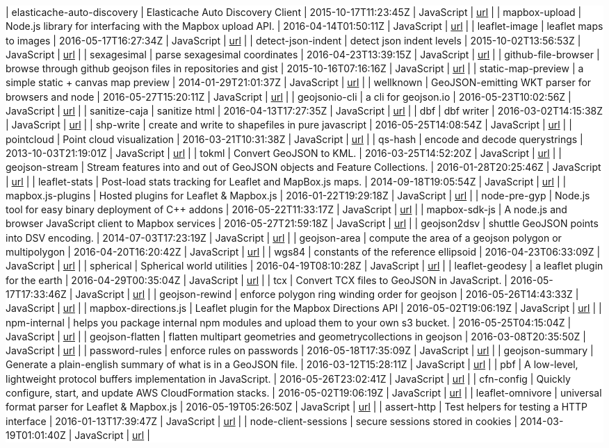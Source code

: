 | elasticache-auto-discovery | Elasticache Auto Discovery Client | 2015-10-17T11:23:45Z | JavaScript | [url](https://api.github.com/repos/mapbox/elasticache-auto-discovery) |
| mapbox-upload | Node.js library for interfacing with the Mapbox upload API. | 2016-04-14T01:50:11Z | JavaScript | [url](https://api.github.com/repos/mapbox/mapbox-upload) |
| leaflet-image | leaflet maps to images | 2016-05-17T16:27:34Z | JavaScript | [url](https://api.github.com/repos/mapbox/leaflet-image) |
| detect-json-indent | detect json indent levels | 2015-10-02T13:56:53Z | JavaScript | [url](https://api.github.com/repos/mapbox/detect-json-indent) |
| sexagesimal | parse sexagesimal coordinates | 2016-04-23T13:39:15Z | JavaScript | [url](https://api.github.com/repos/mapbox/sexagesimal) |
| github-file-browser | browse through github geojson files in repositories and gist | 2015-10-16T07:16:16Z | JavaScript | [url](https://api.github.com/repos/mapbox/github-file-browser) |
| static-map-preview | a simple static + canvas map preview | 2014-01-29T21:01:37Z | JavaScript | [url](https://api.github.com/repos/mapbox/static-map-preview) |
| wellknown | GeoJSON-emitting WKT parser for browsers and node | 2016-05-27T15:20:11Z | JavaScript | [url](https://api.github.com/repos/mapbox/wellknown) |
| geojsonio-cli | a cli for geojson.io | 2016-05-23T10:02:56Z | JavaScript | [url](https://api.github.com/repos/mapbox/geojsonio-cli) |
| sanitize-caja | sanitize html | 2016-04-13T17:27:35Z | JavaScript | [url](https://api.github.com/repos/mapbox/sanitize-caja) |
| dbf | dbf writer | 2016-03-02T14:15:38Z | JavaScript | [url](https://api.github.com/repos/mapbox/dbf) |
| shp-write | create and write to shapefiles in pure javascript | 2016-05-25T14:08:54Z | JavaScript | [url](https://api.github.com/repos/mapbox/shp-write) |
| pointcloud | Point cloud visualization | 2016-03-21T10:31:38Z | JavaScript | [url](https://api.github.com/repos/mapbox/pointcloud) |
| qs-hash | encode and decode querystrings | 2013-10-03T21:19:01Z | JavaScript | [url](https://api.github.com/repos/mapbox/qs-hash) |
| tokml | Convert GeoJSON to KML. | 2016-03-25T14:52:20Z | JavaScript | [url](https://api.github.com/repos/mapbox/tokml) |
| geojson-stream | Stream features into and out of GeoJSON objects and Feature Collections. | 2016-01-28T20:25:46Z | JavaScript | [url](https://api.github.com/repos/mapbox/geojson-stream) |
| leaflet-stats | Post-load stats tracking for Leaflet and MapBox.js maps. | 2014-09-18T19:05:54Z | JavaScript | [url](https://api.github.com/repos/mapbox/leaflet-stats) |
| mapbox.js-plugins | Hosted plugins for Leaflet & Mapbox.js | 2016-01-22T19:29:18Z | JavaScript | [url](https://api.github.com/repos/mapbox/mapbox.js-plugins) |
| node-pre-gyp | Node.js tool for easy binary deployment of C++ addons | 2016-05-22T11:33:17Z | JavaScript | [url](https://api.github.com/repos/mapbox/node-pre-gyp) |
| mapbox-sdk-js | A node.js and browser JavaScript client to Mapbox services | 2016-05-27T21:59:18Z | JavaScript | [url](https://api.github.com/repos/mapbox/mapbox-sdk-js) |
| geojson2dsv | shuttle GeoJSON points into DSV encoding. | 2014-07-03T17:23:19Z | JavaScript | [url](https://api.github.com/repos/mapbox/geojson2dsv) |
| geojson-area | compute the area of a geojson polygon or multipolygon | 2016-04-20T16:20:42Z | JavaScript | [url](https://api.github.com/repos/mapbox/geojson-area) |
| wgs84 | constants of the reference ellipsoid | 2016-04-23T06:33:09Z | JavaScript | [url](https://api.github.com/repos/mapbox/wgs84) |
| spherical | Spherical world utilities | 2016-04-19T08:10:28Z | JavaScript | [url](https://api.github.com/repos/mapbox/spherical) |
| leaflet-geodesy | a leaflet plugin for the earth | 2016-04-29T00:35:04Z | JavaScript | [url](https://api.github.com/repos/mapbox/leaflet-geodesy) |
| tcx | Convert TCX files to GeoJSON in JavaScript. | 2016-05-17T17:33:46Z | JavaScript | [url](https://api.github.com/repos/mapbox/tcx) |
| geojson-rewind | enforce polygon ring winding order for geojson | 2016-05-26T14:43:33Z | JavaScript | [url](https://api.github.com/repos/mapbox/geojson-rewind) |
| mapbox-directions.js | Leaflet plugin for the Mapbox Directions API | 2016-05-02T19:06:19Z | JavaScript | [url](https://api.github.com/repos/mapbox/mapbox-directions.js) |
| npm-internal | helps you package internal npm modules and upload them to your own s3 bucket. | 2016-05-25T04:15:04Z | JavaScript | [url](https://api.github.com/repos/mapbox/npm-internal) |
| geojson-flatten | flatten multipart geometries and geometrycollections in geojson | 2016-03-08T20:35:50Z | JavaScript | [url](https://api.github.com/repos/mapbox/geojson-flatten) |
| password-rules | enforce rules on passwords | 2016-05-18T17:35:09Z | JavaScript | [url](https://api.github.com/repos/mapbox/password-rules) |
| geojson-summary | Generate a plain-english summary of what is in a GeoJSON file. | 2016-03-12T15:28:11Z | JavaScript | [url](https://api.github.com/repos/mapbox/geojson-summary) |
| pbf | A low-level, lightweight protocol buffers implementation in JavaScript. | 2016-05-26T23:02:41Z | JavaScript | [url](https://api.github.com/repos/mapbox/pbf) |
| cfn-config | Quickly configure, start, and update AWS CloudFormation stacks. | 2016-05-02T19:06:19Z | JavaScript | [url](https://api.github.com/repos/mapbox/cfn-config) |
| leaflet-omnivore | universal format parser for Leaflet & Mapbox.js | 2016-05-19T05:26:50Z | JavaScript | [url](https://api.github.com/repos/mapbox/leaflet-omnivore) |
| assert-http | Test helpers for testing a HTTP interface | 2016-01-13T17:39:47Z | JavaScript | [url](https://api.github.com/repos/mapbox/assert-http) |
| node-client-sessions | secure sessions stored in cookies | 2014-03-19T01:01:40Z | JavaScript | [url](https://api.github.com/repos/mapbox/node-client-sessions) |